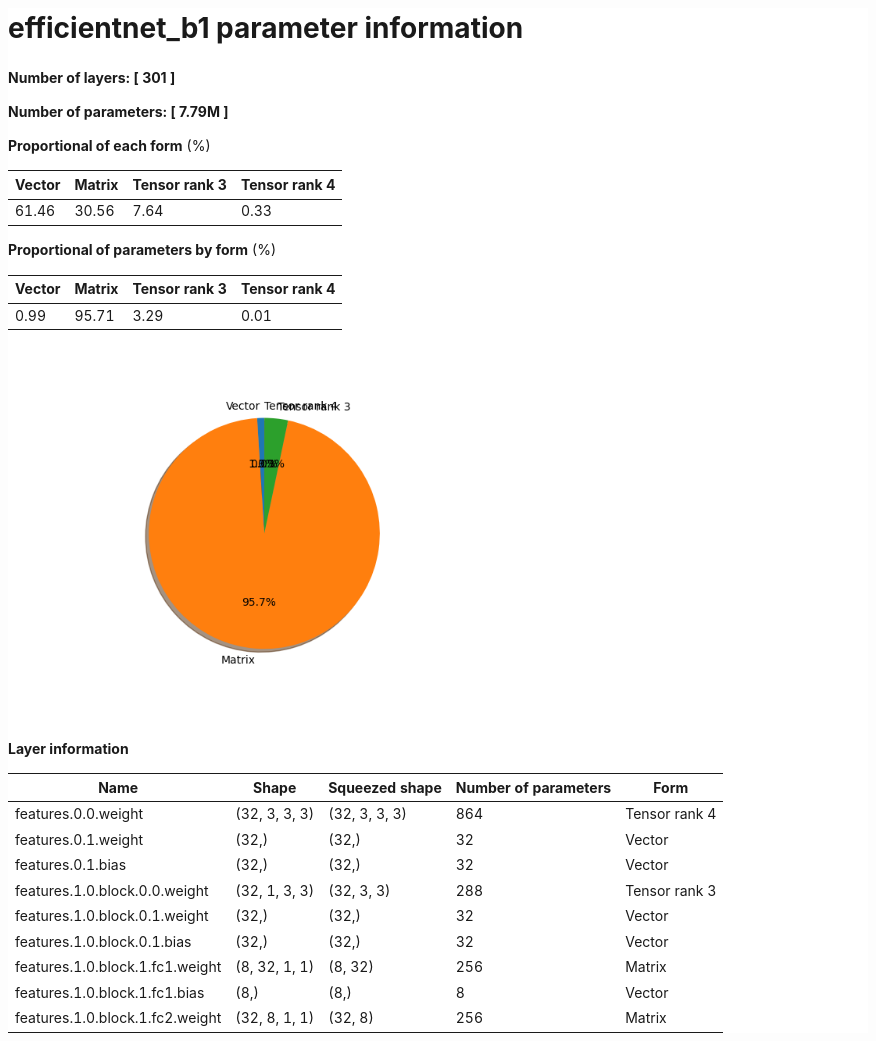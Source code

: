 # efficientnet_b1 parameter information

**Number of layers: [ 301 ]**

**Number of parameters: [ 7.79M ]**

**Proportional of each form** (%)

| Vector | Matrix | Tensor rank 3 | Tensor rank 4 | 
|  --- | --- | --- | --- |
| 61.46 | 30.56 | 7.64 | 0.33 | 

**Proportional of parameters by form** (%)


| Vector | Matrix | Tensor rank 3 | Tensor rank 4 | 
|  --- | --- | --- | --- |
| 0.99 | 95.71 | 3.29 | 0.01 | 

<img src="../figs/efficientnet_b1_pie_chart.png" alt="pie_chart" width="500"/>

**Layer information**


| Name | Shape | Squeezed shape | Number of parameters | Form |
| --- | --- | --- | --- | --- |
| features.0.0.weight | (32, 3, 3, 3) | (32, 3, 3, 3) | 864 | Tensor rank 4 |
| features.0.1.weight | (32,) | (32,) | 32 | Vector |
| features.0.1.bias | (32,) | (32,) | 32 | Vector |
| features.1.0.block.0.0.weight | (32, 1, 3, 3) | (32, 3, 3) | 288 | Tensor rank 3 |
| features.1.0.block.0.1.weight | (32,) | (32,) | 32 | Vector |
| features.1.0.block.0.1.bias | (32,) | (32,) | 32 | Vector |
| features.1.0.block.1.fc1.weight | (8, 32, 1, 1) | (8, 32) | 256 | Matrix |
| features.1.0.block.1.fc1.bias | (8,) | (8,) | 8 | Vector |
| features.1.0.block.1.fc2.weight | (32, 8, 1, 1) | (32, 8) | 256 | Matrix |